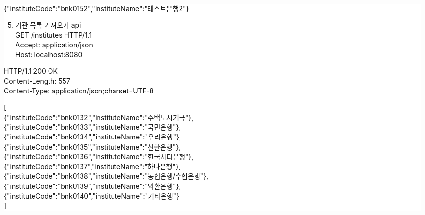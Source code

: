 {"instituteCode":"bnk0152","instituteName":"테스트은행2"}  
  
5) 기관 목록 가져오기 api   
GET /institutes HTTP/1.1  
Accept: application/json  
Host: localhost:8080  
  
HTTP/1.1 200 OK  
Content-Length: 557  
Content-Type: application/json;charset=UTF-8  
  
[  
{"instituteCode":"bnk0132","instituteName":"주택도시기금"},  
{"instituteCode":"bnk0133","instituteName":"국민은행"},  
{"instituteCode":"bnk0134","instituteName":"우리은행"},  
{"instituteCode":"bnk0135","instituteName":"신한은행"},  
{"instituteCode":"bnk0136","instituteName":"한국시티은행"},  
{"instituteCode":"bnk0137","instituteName":"하나은행"},  
{"instituteCode":"bnk0138","instituteName":"농협은행/수협은행"},  
{"instituteCode":"bnk0139","instituteName":"외환은행"},  
{"instituteCode":"bnk0140","instituteName":"기타은행"}  
]  
